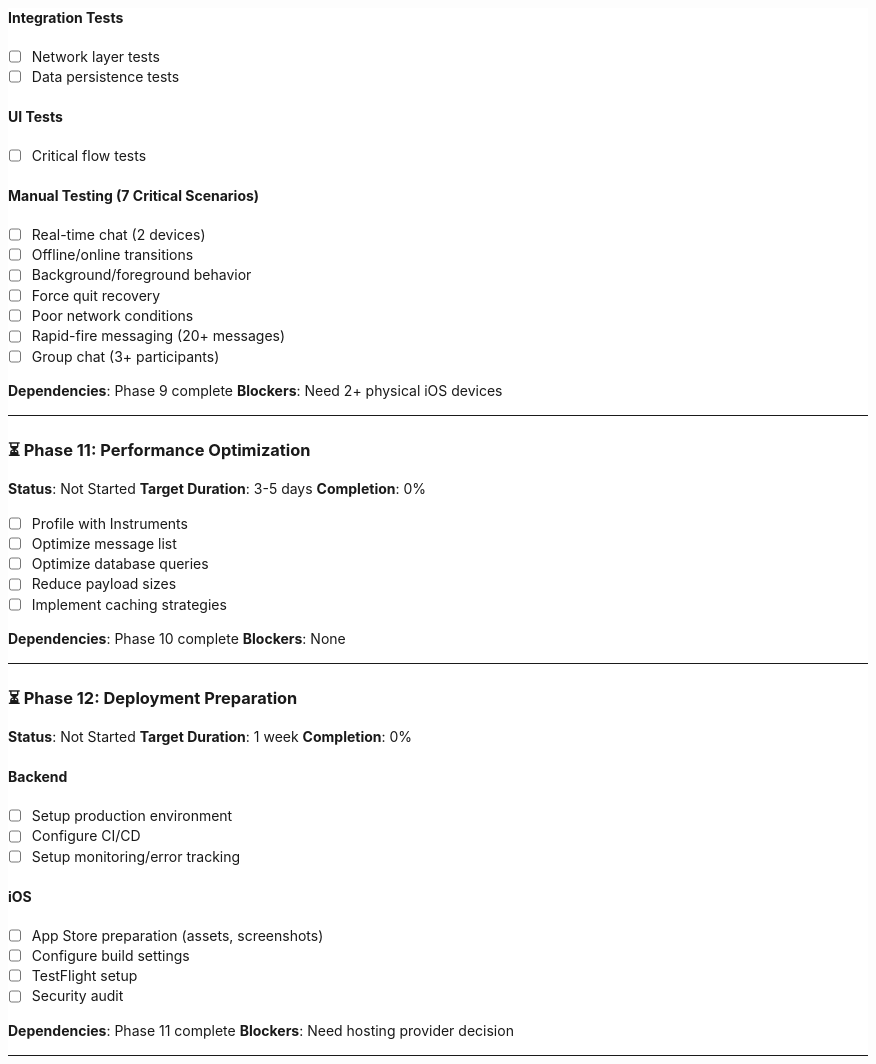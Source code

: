 #### Integration Tests

- [ ] Network layer tests
- [ ] Data persistence tests

#### UI Tests

- [ ] Critical flow tests

#### Manual Testing (7 Critical Scenarios)

- [ ] Real-time chat (2 devices)
- [ ] Offline/online transitions
- [ ] Background/foreground behavior
- [ ] Force quit recovery
- [ ] Poor network conditions
- [ ] Rapid-fire messaging (20+ messages)
- [ ] Group chat (3+ participants)

**Dependencies**: Phase 9 complete **Blockers**: Need 2+ physical iOS devices

---

### ⏳ Phase 11: Performance Optimization

**Status**: Not Started **Target Duration**: 3-5 days **Completion**: 0%

- [ ] Profile with Instruments
- [ ] Optimize message list
- [ ] Optimize database queries
- [ ] Reduce payload sizes
- [ ] Implement caching strategies

**Dependencies**: Phase 10 complete **Blockers**: None

---

### ⏳ Phase 12: Deployment Preparation

**Status**: Not Started **Target Duration**: 1 week **Completion**: 0%

#### Backend

- [ ] Setup production environment
- [ ] Configure CI/CD
- [ ] Setup monitoring/error tracking

#### iOS

- [ ] App Store preparation (assets, screenshots)
- [ ] Configure build settings
- [ ] TestFlight setup
- [ ] Security audit

**Dependencies**: Phase 11 complete **Blockers**: Need hosting provider decision

---